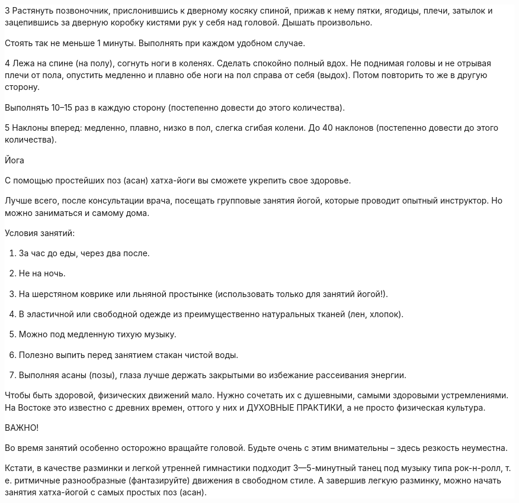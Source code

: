 3 Растянуть позвоночник, прислонившись к дверному косяку спиной, прижав
к нему пятки, ягодицы, плечи, затылок и зацепившись за дверную коробку
кистями рук у себя над головой. Дышать произвольно.

Стоять так не меньше 1 минуты. Выполнять при каждом удобном случае.

4 Лежа на спине (на полу), согнуть ноги в коленях. Сделать спокойно
полный вдох. Не поднимая головы и не отрывая плечи от пола, опустить
медленно и плавно обе ноги на пол справа от себя (выдох). Потом
повторить то же в другую сторону.

Выполнять 10–15 раз в каждую сторону (постепенно довести до этого
количества).

5 Наклоны вперед: медленно, плавно, низко в пол, слегка сгибая колени.
До 40 наклонов (постепенно довести до этого количества).

Йога

С помощью простейших поз (асан) хатха-йоги вы сможете укрепить свое
здоровье.

Лучше всего, после консультации врача, посещать групповые занятия йогой,
которые проводит опытный инструктор. Но можно заниматься и самому дома.

Условия занятий:

1.  За час до еды, через два после.

2.  Не на ночь.

3.  На шерстяном коврике или льняной простынке (использовать только для
    занятий йогой!).

4.  В эластичной или свободной одежде из преимущественно натуральных
    тканей (лен, хлопок).

5.  Можно под медленную тихую музыку.

6.  Полезно выпить перед занятием стакан чистой воды.

7.  Выполняя асаны (позы), глаза лучше держать закрытыми во избежание
    рассеивания энергии.

Чтобы быть здоровой, физических движений мало. Нужно сочетать их с
душевными, самыми здоровыми устремлениями. На Востоке это известно с
древних времен, оттого у них и ДУХОВНЫЕ ПРАКТИКИ, а не просто физическая
культура.

ВАЖНО!

Во время занятий особенно осторожно вращайте головой. Будьте очень с
этим внимательны – здесь резкость неуместна.

Кстати, в качестве разминки и легкой утренней гимнастики подходит
3—5-минутный танец под музыку типа рок-н-ролл, т. е. ритмичные
разнообразные (фантазируйте) движения в свободном стиле. А завершив
легкую разминку, можно начать занятия хатха-йогой с самых простых поз
(асан).
